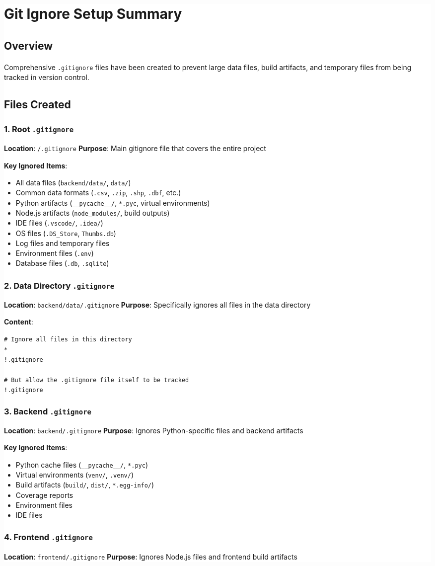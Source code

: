 # Git Ignore Setup Summary

## Overview
Comprehensive `.gitignore` files have been created to prevent large data files, build artifacts, and temporary files from being tracked in version control.

## Files Created

### 1. Root `.gitignore`
**Location**: `/.gitignore`
**Purpose**: Main gitignore file that covers the entire project

**Key Ignored Items**:
- All data files (`backend/data/`, `data/`)
- Common data formats (`.csv`, `.zip`, `.shp`, `.dbf`, etc.)
- Python artifacts (`__pycache__/`, `*.pyc`, virtual environments)
- Node.js artifacts (`node_modules/`, build outputs)
- IDE files (`.vscode/`, `.idea/`)
- OS files (`.DS_Store`, `Thumbs.db`)
- Log files and temporary files
- Environment files (`.env`)
- Database files (`.db`, `.sqlite`)

### 2. Data Directory `.gitignore`
**Location**: `backend/data/.gitignore`
**Purpose**: Specifically ignores all files in the data directory

**Content**:
```
# Ignore all files in this directory
*
!.gitignore

# But allow the .gitignore file itself to be tracked
!.gitignore
```

### 3. Backend `.gitignore`
**Location**: `backend/.gitignore`
**Purpose**: Ignores Python-specific files and backend artifacts

**Key Ignored Items**:
- Python cache files (`__pycache__/`, `*.pyc`)
- Virtual environments (`venv/`, `.venv/`)
- Build artifacts (`build/`, `dist/`, `*.egg-info/`)
- Coverage reports
- Environment files
- IDE files

### 4. Frontend `.gitignore`
**Location**: `frontend/.gitignore`
**Purpose**: Ignores Node.js files and frontend build artifacts
